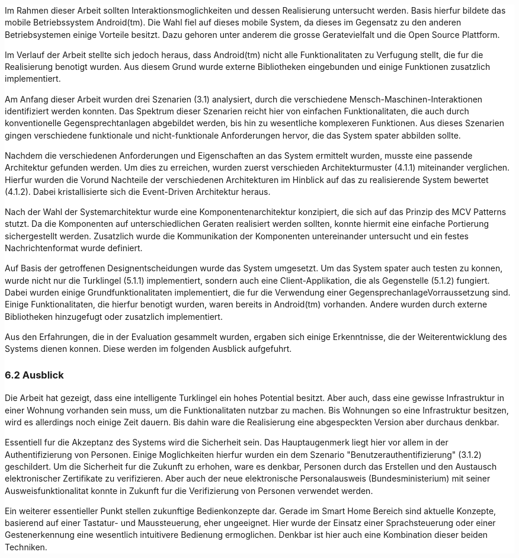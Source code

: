Im Rahmen dieser Arbeit sollten Interaktionsmoglichkeiten und dessen Realisierung untersucht werden. Basis hierfur bildete das mobile Betriebssystem Android(tm). Die Wahl fiel auf dieses mobile System, da dieses im Gegensatz zu den anderen Betriebsystemen einige Vorteile besitzt. Dazu gehoren unter anderem die grosse Geratevielfalt und die Open Source Plattform.

Im Verlauf der Arbeit stellte sich jedoch heraus, dass Android(tm) nicht alle Funktionalitaten zu Verfugung stellt, die fur die Realisierung benotigt wurden. Aus diesem Grund wurde externe Bibliotheken eingebunden und einige Funktionen zusatzlich implementiert.

Am Anfang dieser Arbeit wurden drei Szenarien (3.1) analysiert, durch die verschiedene Mensch-Maschinen-Interaktionen identifiziert werden konnten. Das Spektrum dieser Szenarien reicht hier von einfachen Funktionalitaten, die auch durch konventionelle Gegensprechtanlagen abgebildet werden, bis hin zu wesentliche komplexeren Funktionen. Aus dieses Szenarien gingen verschiedene funktionale und nicht-funktionale Anforderungen hervor, die das System spater abbilden sollte.

Nachdem die verschiedenen Anforderungen und Eigenschaften an das System ermittelt wurden, musste eine passende Architektur gefunden werden. Um dies zu erreichen, wurden zuerst verschieden Architekturmuster (4.1.1) miteinander verglichen. Hierfur wurden die Vorund Nachteile der verschiedenen Architekturen im Hinblick auf das zu realisierende System bewertet (4.1.2). Dabei kristallisierte sich die Event-Driven Architektur heraus.

Nach der Wahl der Systemarchitektur wurde eine Komponentenarchitektur konzipiert, die sich auf das Prinzip des MCV Patterns stutzt. Da die Komponenten auf unterschiedlichen Geraten realisiert werden sollten, konnte hiermit eine einfache Portierung sichergestellt werden. Zusatzlich wurde die Kommunikation der Komponenten untereinander untersucht und ein festes Nachrichtenformat wurde definiert.

Auf Basis der getroffenen Designentscheidungen wurde das System umgesetzt. Um das System spater auch testen zu konnen, wurde nicht nur die Turklingel (5.1.1) implementiert, sondern auch eine Client-Applikation, die als Gegenstelle (5.1.2) fungiert. Dabei wurden einige Grundfunktionalitaten implementiert, die fur die Verwendung einer GegensprechanlageVorraussetzung sind. Einige Funktionalitaten, die hierfur benotigt wurden, waren bereits in Android(tm) vorhanden. Andere wurden durch externe Bibliotheken hinzugefugt oder zusatzlich implementiert.

Aus den Erfahrungen, die in der Evaluation gesammelt wurden, ergaben sich einige Erkenntnisse, die der Weiterentwicklung des Systems dienen konnen. Diese werden im folgenden Ausblick aufgefuhrt.

### 6.2 Ausblick

Die Arbeit hat gezeigt, dass eine intelligente Turklingel ein hohes Potential besitzt. Aber auch, dass eine gewisse Infrastruktur in einer Wohnung vorhanden sein muss, um die Funktionalitaten nutzbar zu machen. Bis Wohnungen so eine Infrastruktur besitzen, wird es allerdings noch einige Zeit dauern. Bis dahin ware die Realisierung eine abgespeckten Version aber durchaus denkbar.

Essentiell fur die Akzeptanz des Systems wird die Sicherheit sein. Das Hauptaugenmerk liegt hier vor allem in der Authentifizierung von Personen. Einige Moglichkeiten hierfur wurden ein dem Szenario "Benutzerauthentifizierung" (3.1.2) geschildert. Um die Sicherheit fur die Zukunft zu erhohen, ware es denkbar, Personen durch das Erstellen und den Austausch elektronischer Zertifikate zu verifizieren. Aber auch der neue elektronische Personalausweis (Bundesministerium) mit seiner Ausweisfunktionalitat konnte in Zukunft fur die Verifizierung von Personen verwendet werden.

Ein weiterer essentieller Punkt stellen zukunftige Bedienkonzepte dar. Gerade im Smart Home Bereich sind aktuelle Konzepte, basierend auf einer Tastatur- und Maussteuerung, eher ungeeignet. Hier wurde der Einsatz einer Sprachsteuerung oder einer Gestenerkennung eine wesentlich intuitivere Bedienung ermoglichen. Denkbar ist hier auch eine Kombination dieser beiden Techniken.
